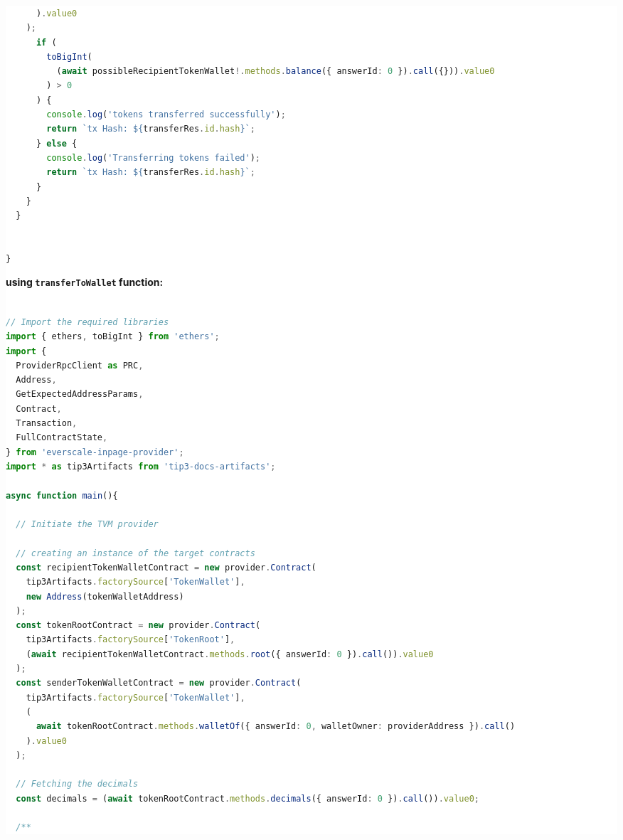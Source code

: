 ````typescript
      ).value0
    );
      if (
        toBigInt(
          (await possibleRecipientTokenWallet!.methods.balance({ answerId: 0 }).call({})).value0
        ) > 0
      ) {
        console.log('tokens transferred successfully');
        return `tx Hash: ${transferRes.id.hash}`;
      } else {
        console.log('Transferring tokens failed');
        return `tx Hash: ${transferRes.id.hash}`;
      }
    }
  }


}


````

**using `transferToWallet` function:**

```` typescript

// Import the required libraries 
import { ethers, toBigInt } from 'ethers';
import {
  ProviderRpcClient as PRC,
  Address,
  GetExpectedAddressParams,
  Contract,
  Transaction,
  FullContractState,
} from 'everscale-inpage-provider';
import * as tip3Artifacts from 'tip3-docs-artifacts';

async function main(){
  
  // Initiate the TVM provider 

  // creating an instance of the target contracts
  const recipientTokenWalletContract = new provider.Contract(
    tip3Artifacts.factorySource['TokenWallet'],
    new Address(tokenWalletAddress)
  );
  const tokenRootContract = new provider.Contract(
    tip3Artifacts.factorySource['TokenRoot'],
    (await recipientTokenWalletContract.methods.root({ answerId: 0 }).call()).value0
  );
  const senderTokenWalletContract = new provider.Contract(
    tip3Artifacts.factorySource['TokenWallet'],
    (
      await tokenRootContract.methods.walletOf({ answerId: 0, walletOwner: providerAddress }).call()
    ).value0
  );
  
  // Fetching the decimals 
  const decimals = (await tokenRootContract.methods.decimals({ answerId: 0 }).call()).value0;

  /**
````